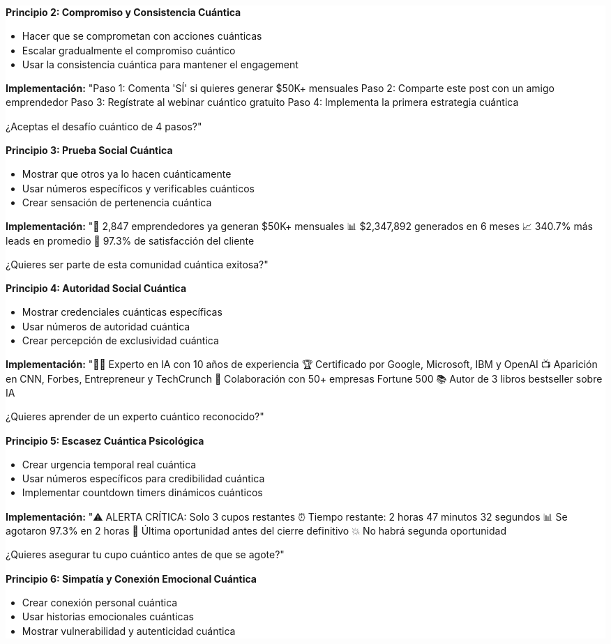 **Principio 2: Compromiso y Consistencia Cuántica**
- Hacer que se comprometan con acciones cuánticas
- Escalar gradualmente el compromiso cuántico
- Usar la consistencia cuántica para mantener el engagement

**Implementación:**
"Paso 1: Comenta 'SÍ' si quieres generar $50K+ mensuales
Paso 2: Comparte este post con un amigo emprendedor
Paso 3: Regístrate al webinar cuántico gratuito
Paso 4: Implementa la primera estrategia cuántica

¿Aceptas el desafío cuántico de 4 pasos?"

**Principio 3: Prueba Social Cuántica**
- Mostrar que otros ya lo hacen cuánticamente
- Usar números específicos y verificables cuánticos
- Crear sensación de pertenencia cuántica

**Implementación:**
"👥 2,847 emprendedores ya generan $50K+ mensuales
📊 $2,347,892 generados en 6 meses
📈 340.7% más leads en promedio
🎯 97.3% de satisfacción del cliente

¿Quieres ser parte de esta comunidad cuántica exitosa?"

**Principio 4: Autoridad Social Cuántica**
- Mostrar credenciales cuánticas específicas
- Usar números de autoridad cuántica
- Crear percepción de exclusividad cuántica

**Implementación:**
"👨‍🏫 Experto en IA con 10 años de experiencia
🏆 Certificado por Google, Microsoft, IBM y OpenAI
📺 Aparición en CNN, Forbes, Entrepreneur y TechCrunch
🤝 Colaboración con 50+ empresas Fortune 500
📚 Autor de 3 libros bestseller sobre IA

¿Quieres aprender de un experto cuántico reconocido?"

**Principio 5: Escasez Cuántica Psicológica**
- Crear urgencia temporal real cuántica
- Usar números específicos para credibilidad cuántica
- Implementar countdown timers dinámicos cuánticos

**Implementación:**
"⚠️ ALERTA CRÍTICA: Solo 3 cupos restantes
⏰ Tiempo restante: 2 horas 47 minutos 32 segundos
📊 Se agotaron 97.3% en 2 horas
🚨 Última oportunidad antes del cierre definitivo
💥 No habrá segunda oportunidad

¿Quieres asegurar tu cupo cuántico antes de que se agote?"

**Principio 6: Simpatía y Conexión Emocional Cuántica**
- Crear conexión personal cuántica
- Usar historias emocionales cuánticas
- Mostrar vulnerabilidad y autenticidad cuántica
